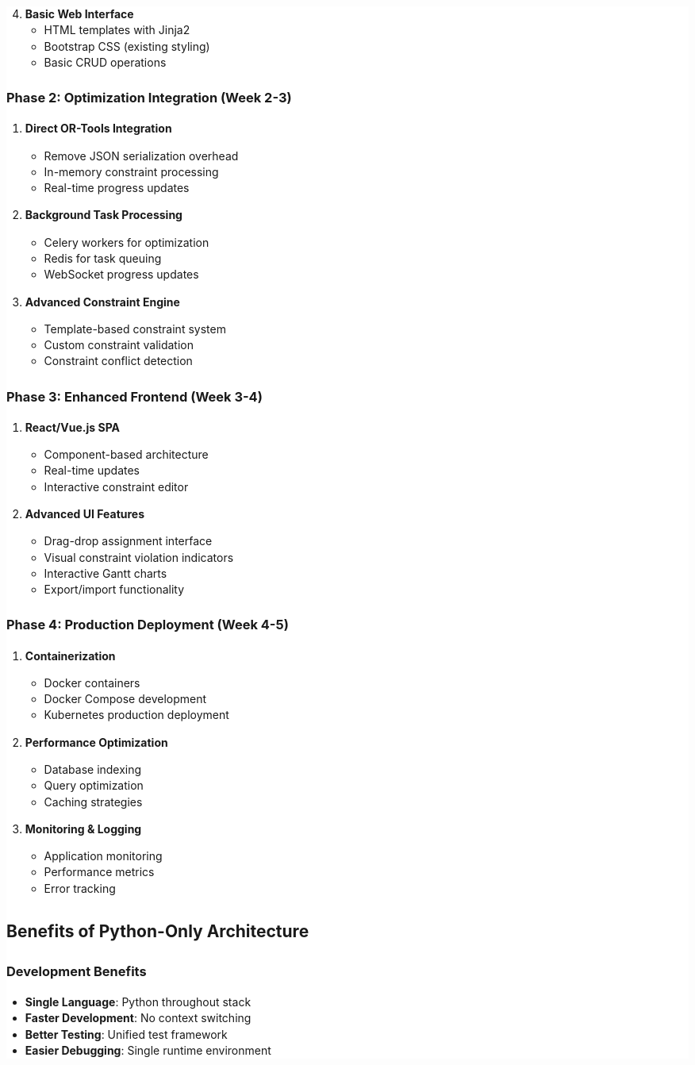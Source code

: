 4. **Basic Web Interface**
   - HTML templates with Jinja2
   - Bootstrap CSS (existing styling)
   - Basic CRUD operations

### Phase 2: Optimization Integration (Week 2-3)
1. **Direct OR-Tools Integration**
   - Remove JSON serialization overhead
   - In-memory constraint processing
   - Real-time progress updates

2. **Background Task Processing**
   - Celery workers for optimization
   - Redis for task queuing
   - WebSocket progress updates

3. **Advanced Constraint Engine**
   - Template-based constraint system
   - Custom constraint validation
   - Constraint conflict detection

### Phase 3: Enhanced Frontend (Week 3-4)
1. **React/Vue.js SPA**
   - Component-based architecture
   - Real-time updates
   - Interactive constraint editor

2. **Advanced UI Features**
   - Drag-drop assignment interface
   - Visual constraint violation indicators
   - Interactive Gantt charts
   - Export/import functionality

### Phase 4: Production Deployment (Week 4-5)
1. **Containerization**
   - Docker containers
   - Docker Compose development
   - Kubernetes production deployment

2. **Performance Optimization**
   - Database indexing
   - Query optimization
   - Caching strategies

3. **Monitoring & Logging**
   - Application monitoring
   - Performance metrics
   - Error tracking

## Benefits of Python-Only Architecture

### Development Benefits
- **Single Language**: Python throughout stack
- **Faster Development**: No context switching
- **Better Testing**: Unified test framework
- **Easier Debugging**: Single runtime environment
